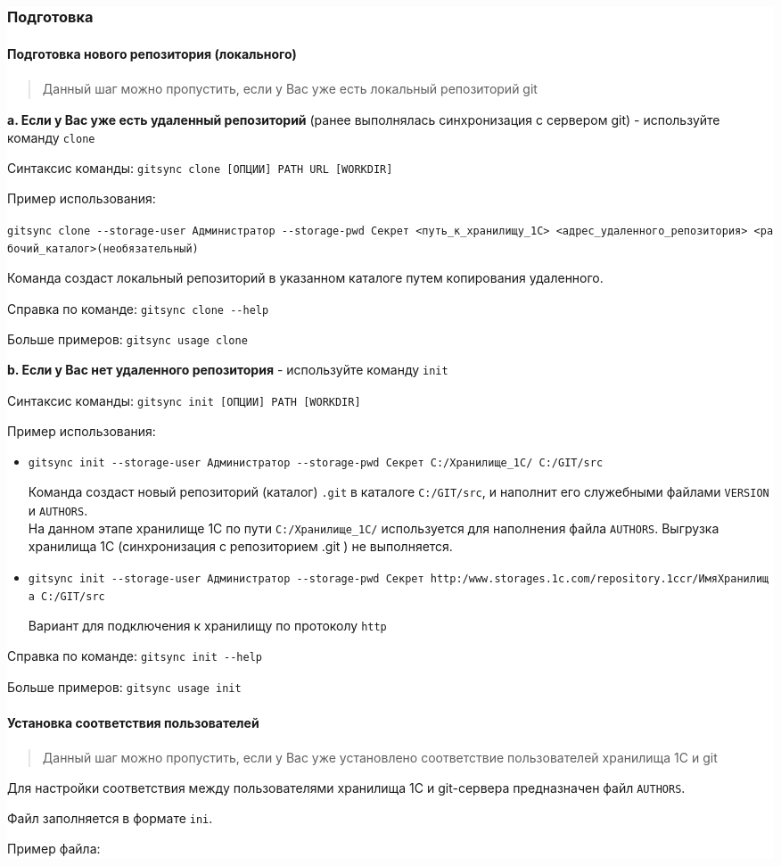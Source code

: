 <a id="markdown-подготовка" name="подготовка"></a>
### Подготовка

<a id="markdown-подготовка-нового-репозитория" name="подготовка-нового-репозитория"></a>
#### Подготовка нового репозитория (локального)

> Данный шаг можно пропустить, если у Вас уже есть локальный репозиторий git

**a. Если у Вас уже есть удаленный репозиторий** (ранее выполнялась синхронизация с сервером git) - используйте команду `clone`

Синтаксис команды: `gitsync clone [ОПЦИИ] PATH URL [WORKDIR]`    

Пример использования:

`gitsync clone --storage-user Администратор --storage-pwd Секрет <путь_к_хранилищу_1С> <адрес_удаленного_репозитория> <рабочий_каталог>(необязательный)`

Команда создаст локальный репозиторий в указанном каталоге путем копирования удаленного.

Справка по команде: `gitsync clone --help`

Больше примеров: `gitsync usage clone`

**b. Если у Вас нет удаленного репозитория** - используйте команду `init`
    
Синтаксис команды: `gitsync init [ОПЦИИ] PATH [WORKDIR]`

Пример использования:

* `gitsync init --storage-user Администратор --storage-pwd Секрет C:/Хранилище_1С/ C:/GIT/src`

    Команда создаст новый репозиторий (каталог) `.git` в каталоге `C:/GIT/src`, и наполнит его служебными файлами `VERSION` и `AUTHORS`.  
    На данном этапе хранилище 1С по пути `C:/Хранилище_1С/` используется для наполнения файла `AUTHORS`. Выгрузка хранилища 1С (синхронизация с репозиторием .git ) не выполняется.

* `gitsync init --storage-user Администратор --storage-pwd Секрет http:/www.storages.1c.com/repository.1ccr/ИмяХранилища C:/GIT/src`

    Вариант для подключения к хранилищу по протоколу `http`

Справка по команде: `gitsync init --help`

Больше примеров: `gitsync usage init`

<a id="markdown-установка-соответствия-пользователей" name="установка-соответствия-пользователей"></a>
#### Установка соответствия пользователей

> Данный шаг можно пропустить, если у Вас уже установлено соответствие пользователей хранилища 1С и git

Для настройки соответствия между пользователями хранилища 1С и git-сервера предназначен файл `AUTHORS`.

Файл заполняется в формате `ini`.

Пример файла:
